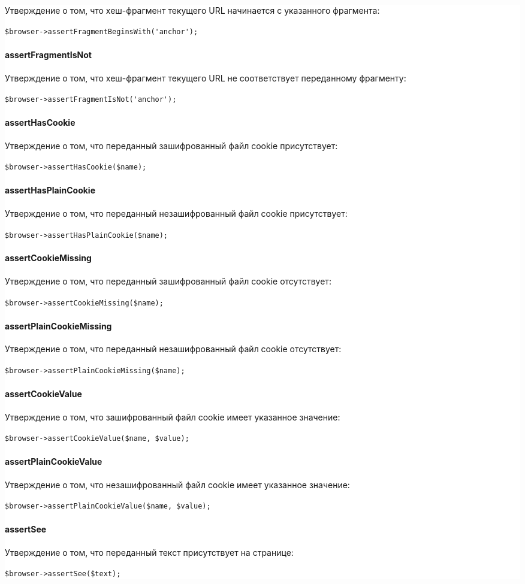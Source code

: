 Утверждение о том, что хеш-фрагмент текущего URL начинается с указанного фрагмента:

    $browser->assertFragmentBeginsWith('anchor');

<a name="assert-fragment-is-not"></a>
#### assertFragmentIsNot

Утверждение о том, что хеш-фрагмент текущего URL не соответствует переданному фрагменту:

    $browser->assertFragmentIsNot('anchor');

<a name="assert-has-cookie"></a>
#### assertHasCookie

Утверждение о том, что переданный зашифрованный файл cookie присутствует:

    $browser->assertHasCookie($name);

<a name="assert-has-plain-cookie"></a>
#### assertHasPlainCookie

Утверждение о том, что переданный незашифрованный файл cookie присутствует:

    $browser->assertHasPlainCookie($name);

<a name="assert-cookie-missing"></a>
#### assertCookieMissing

Утверждение о том, что переданный зашифрованный файл cookie отсутствует:

    $browser->assertCookieMissing($name);

<a name="assert-plain-cookie-missing"></a>
#### assertPlainCookieMissing

Утверждение о том, что переданный незашифрованный файл cookie отсутствует:

    $browser->assertPlainCookieMissing($name);

<a name="assert-cookie-value"></a>
#### assertCookieValue

Утверждение о том, что зашифрованный файл cookie имеет указанное значение:

    $browser->assertCookieValue($name, $value);

<a name="assert-plain-cookie-value"></a>
#### assertPlainCookieValue

Утверждение о том, что незашифрованный файл cookie имеет указанное значение:

    $browser->assertPlainCookieValue($name, $value);

<a name="assert-see"></a>
#### assertSee

Утверждение о том, что переданный текст присутствует на странице:

    $browser->assertSee($text);
